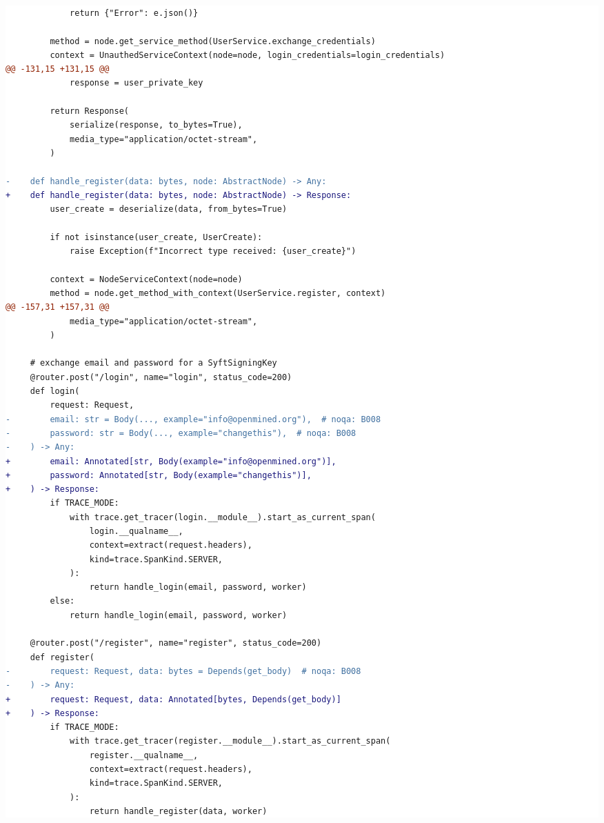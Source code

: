 ```diff
             return {"Error": e.json()}
 
         method = node.get_service_method(UserService.exchange_credentials)
         context = UnauthedServiceContext(node=node, login_credentials=login_credentials)
@@ -131,15 +131,15 @@
             response = user_private_key
 
         return Response(
             serialize(response, to_bytes=True),
             media_type="application/octet-stream",
         )
 
-    def handle_register(data: bytes, node: AbstractNode) -> Any:
+    def handle_register(data: bytes, node: AbstractNode) -> Response:
         user_create = deserialize(data, from_bytes=True)
 
         if not isinstance(user_create, UserCreate):
             raise Exception(f"Incorrect type received: {user_create}")
 
         context = NodeServiceContext(node=node)
         method = node.get_method_with_context(UserService.register, context)
@@ -157,31 +157,31 @@
             media_type="application/octet-stream",
         )
 
     # exchange email and password for a SyftSigningKey
     @router.post("/login", name="login", status_code=200)
     def login(
         request: Request,
-        email: str = Body(..., example="info@openmined.org"),  # noqa: B008
-        password: str = Body(..., example="changethis"),  # noqa: B008
-    ) -> Any:
+        email: Annotated[str, Body(example="info@openmined.org")],
+        password: Annotated[str, Body(example="changethis")],
+    ) -> Response:
         if TRACE_MODE:
             with trace.get_tracer(login.__module__).start_as_current_span(
                 login.__qualname__,
                 context=extract(request.headers),
                 kind=trace.SpanKind.SERVER,
             ):
                 return handle_login(email, password, worker)
         else:
             return handle_login(email, password, worker)
 
     @router.post("/register", name="register", status_code=200)
     def register(
-        request: Request, data: bytes = Depends(get_body)  # noqa: B008
-    ) -> Any:
+        request: Request, data: Annotated[bytes, Depends(get_body)]
+    ) -> Response:
         if TRACE_MODE:
             with trace.get_tracer(register.__module__).start_as_current_span(
                 register.__qualname__,
                 context=extract(request.headers),
                 kind=trace.SpanKind.SERVER,
             ):
                 return handle_register(data, worker)
```
